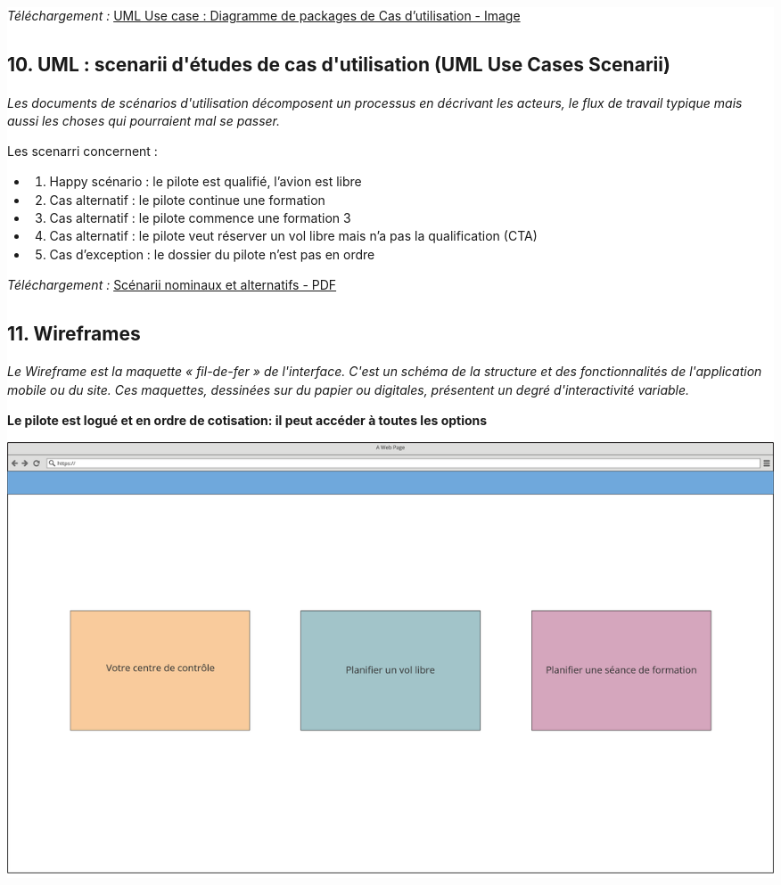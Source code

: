 _Téléchargement :_ [UML Use case : Diagramme de packages de Cas d’utilisation - Image](07a-uml-use-cases-diagram-pakages.jpg)

## 10. UML : scenarii d'études de cas d'utilisation (UML Use Cases Scenarii)

_Les documents de scénarios d'utilisation décomposent un processus en décrivant les acteurs, le flux de travail typique mais aussi les choses qui pourraient mal se passer._

Les scenarri concernent :

- 1) Happy scénario : le pilote est qualifié, l’avion est libre
- 2) Cas alternatif : le pilote continue une formation
- 3) Cas alternatif : le pilote commence une formation	3
- 4) Cas alternatif : le pilote veut réserver un vol libre mais n’a pas la qualification (CTA)
- 5) Cas d’exception : le dossier du pilote n’est pas en ordre

_Téléchargement :_ [Scénarii nominaux et alternatifs - PDF](08-uml-use-cases-scenarii.pdf)

## 11. Wireframes

_Le Wireframe est la maquette « fil-de-fer » de l'interface. C'est un schéma de la structure et des fonctionnalités de l'application mobile ou du site. Ces maquettes, dessinées sur du papier ou digitales, présentent un degré d'interactivité variable._

**Le pilote est logué et en ordre de cotisation: il peut accéder à toutes les options**

![Wireframes : Loged ok](11a-wireframes-pilot-loged-ok.png)
